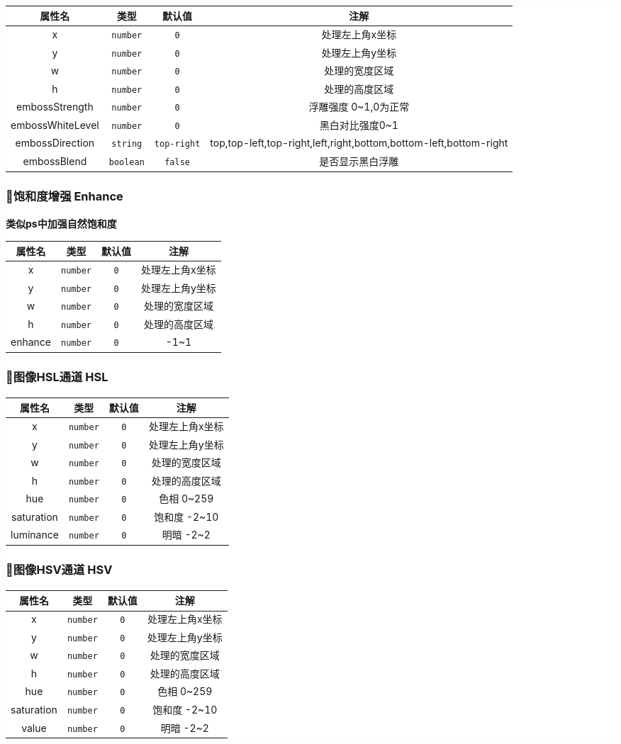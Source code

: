 | 属性名 | 类型 | 默认值 | 注解 |
| :---: | :---: | :---: | :---: |
| x | `number` | `0` | 处理左上角x坐标 |
| y | `number` | `0` | 处理左上角y坐标 |
| w | `number` | `0` | 处理的宽度区域 | 
| h | `number` | `0` | 处理的高度区域 | 
| embossStrength | `number` | `0` |  浮雕强度 0~1,0为正常 | 
| embossWhiteLevel | `number` | `0` |  黑白对比强度0~1 | 
| embossDirection | `string` | `top-right` |  top,top-left,top-right,left,right,bottom,bottom-left,bottom-right | 
| embossBlend | `boolean` | `false` | 是否显示黑白浮雕 | 

### :ram:饱和度增强 Enhance
**类似ps中加强自然饱和度**

| 属性名 | 类型 | 默认值 | 注解 |
| :---: | :---: | :---: | :---: |
| x | `number` | `0` | 处理左上角x坐标 |
| y | `number` | `0` | 处理左上角y坐标 |
| w | `number` | `0` | 处理的宽度区域 | 
| h | `number` | `0` | 处理的高度区域 | 
| enhance | `number` | `0` | -1~1 | 

### :ram:图像HSL通道 HSL

| 属性名 | 类型 | 默认值 | 注解 |
| :---: | :---: | :---: | :---: |
| x | `number` | `0` | 处理左上角x坐标 |
| y | `number` | `0` | 处理左上角y坐标 |
| w | `number` | `0` | 处理的宽度区域 | 
| h | `number` | `0` | 处理的高度区域 | 
| hue | `number` | `0` | 色相 0~259 | 
| saturation | `number` | `0` | 饱和度 -2~10 | 
| luminance | `number` | `0` | 明暗 -2~2 | 

### :ram:图像HSV通道 HSV

| 属性名 | 类型 | 默认值 | 注解 |
| :---: | :---: | :---: | :---: |
| x | `number` | `0` | 处理左上角x坐标 |
| y | `number` | `0` | 处理左上角y坐标 |
| w | `number` | `0` | 处理的宽度区域 | 
| h | `number` | `0` | 处理的高度区域 | 
| hue | `number` | `0` | 色相 0~259 | 
| saturation | `number` | `0` | 饱和度 -2~10 | 
| value | `number` | `0` | 明暗 -2~2 | 
